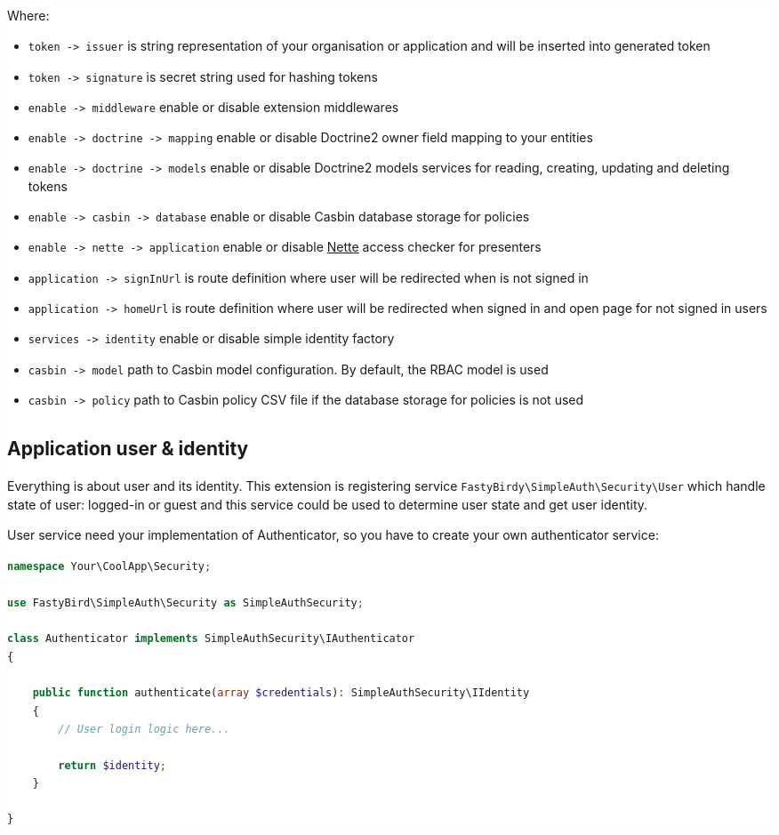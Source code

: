 Where:

- `token -> issuer` is string representation of your organisation or application and will be inserted into generated
  token
- `token -> signature` is secret string used for hashing tokens


- `enable -> middleware` enable or disable extension middlewares
- `enable -> doctrine -> mapping` enable or disable Doctrine2 owner field mapping to your entities
- `enable -> doctrine -> models` enable or disable Doctrine2 models services for reading, creating, updating and deleting tokens
- `enable -> casbin -> database` enable or disable Casbin database storage for policies
- `enable -> nette -> application` enable or disable [Nette](https://www.nette.org) access checker for presenters

- `application -> signInUrl` is route definition where user will be redirected when is not signed in
- `application -> homeUrl` is route definition where user will be redirected when signed in and open page for not signed in users

- `services -> identity` enable or disable simple identity factory

- `casbin -> model` path to Casbin model configuration. By default, the RBAC model is used
- `casbin -> policy` path to Casbin policy CSV file if the database storage for policies is not used

## Application user & identity

Everything is about user and its identity. This extension is registering service `FastyBirdy\SimpleAuth\Security\User`
which handle state of user: logged-in or guest and this service could be used to determine user state and get user
identity.

User service need your implementation of Authenticator, so you have to create your own authenticator service:

```php
namespace Your\CoolApp\Security;

use FastyBird\SimpleAuth\Security as SimpleAuthSecurity;

class Authenticator implements SimpleAuthSecurity\IAuthenticator
{

    public function authenticate(array $credentials): SimpleAuthSecurity\IIdentity
    {
        // User login logic here...
        
        return $identity;
    }

}
```
